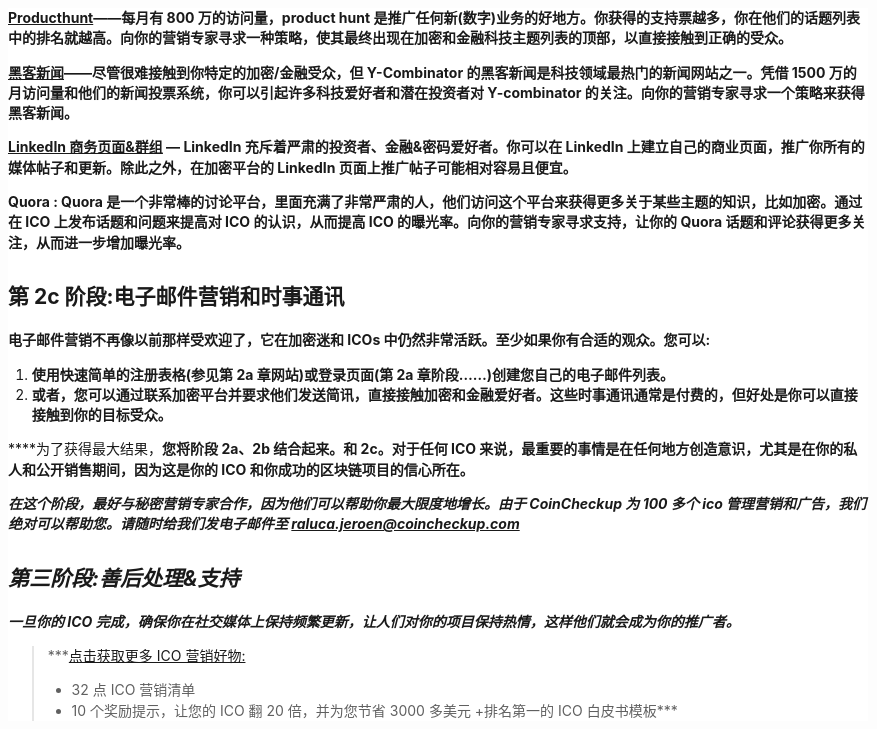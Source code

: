 **[**Producthunt**](https://www.producthunt.com/search?q=crypto&topicName=Cryptocurrencies)——每月有 800 万的访问量，product hunt 是推广任何新(数字)业务的好地方。你获得的支持票越多，你在他们的话题列表中的排名就越高。向你的营销专家寻求一种策略，使其最终出现在加密和金融科技主题列表的顶部，以直接接触到正确的受众。**

**[**黑客新闻**](http://news.ycombinator.com)——尽管很难接触到你特定的加密/金融受众，但 Y-Combinator 的黑客新闻是科技领域最热门的新闻网站之一。凭借 1500 万的月访问量和他们的新闻投票系统，你可以引起许多科技爱好者和潜在投资者对 Y-combinator 的关注。向你的营销专家寻求一个策略来获得黑客新闻。**

**[**LinkedIn 商务页面&群组**](https://business.linkedin.com/marketing-solutions/company-pages) — LinkedIn 充斥着严肃的投资者、金融&密码爱好者。你可以在 LinkedIn 上建立自己的商业页面，推广你所有的媒体帖子和更新。除此之外，在加密平台的 LinkedIn 页面上推广帖子可能相对容易且便宜。**

**Quora : Quora 是一个非常棒的讨论平台，里面充满了非常严肃的人，他们访问这个平台来获得更多关于某些主题的知识，比如加密。通过在 ICO 上发布话题和问题来提高对 ICO 的认识，从而提高 ICO 的曝光率。向你的营销专家寻求支持，让你的 Quora 话题和评论获得更多关注，从而进一步增加曝光率。**

## ****第 2c 阶段:电子邮件营销和时事通讯****

**电子邮件营销不再像以前那样受欢迎了，它在加密迷和 ICOs 中仍然非常活跃。至少如果你有合适的观众。您可以:**

1.  **使用快速简单的注册表格(参见第 2a 章网站)或登录页面(第 2a 章阶段……)创建您自己的电子邮件列表。**
2.  **或者，您可以通过联系加密平台并要求他们发送简讯，直接接触加密和金融爱好者。这些时事通讯通常是付费的，但好处是你可以直接接触到你的目标受众。**

****为了获得最大结果，**您将阶段 2a、2b 结合起来。和 2c。对于任何 ICO 来说，最重要的事情是在任何地方创造意识，尤其是在你的私人和公开销售期间，因为这是你的 ICO 和你成功的区块链项目的信心所在。**

***在这个阶段，最好与秘密营销专家合作，因为他们可以帮助你最大限度地增长。由于 CoinCheckup 为 100 多个 ico 管理营销和广告，我们绝对可以帮助您。请随时给我们发电子邮件至 raluca.jeroen@coincheckup.com*[](mailto:raluca.jeroen@coincheckup.com)**

## *****第三阶段:善后处理&支持*****

***一旦你的 ICO 完成，确保你在社交媒体上保持频繁更新，让人们对你的项目保持热情，这样他们就会成为你的推广者。***

> ***[点击获取更多 ICO 营销好物:](https://nexibeo.typeform.com/to/WCM3cD)
> + 32 点 ICO 营销清单
> + 10 个奖励提示，让您的 ICO 翻 20 倍，并为您节省 3000 多美元
> +排名第一的 ICO 白皮书模板***
